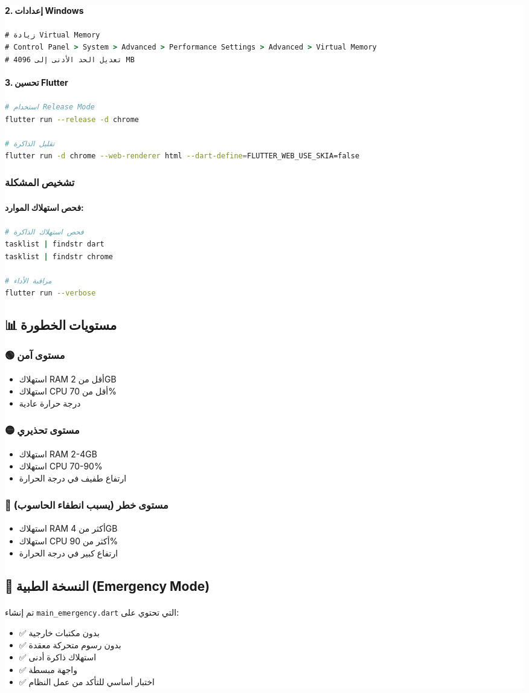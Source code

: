 #### 2. إعدادات Windows
```cmd
# زيادة Virtual Memory
# Control Panel > System > Advanced > Performance Settings > Advanced > Virtual Memory
# تعديل الحد الأدنى إلى 4096 MB
```

#### 3. تحسين Flutter
```bash
# استخدام Release Mode
flutter run --release -d chrome

# تقليل الذاكرة
flutter run -d chrome --web-renderer html --dart-define=FLUTTER_WEB_USE_SKIA=false
```

### تشخيص المشكلة

#### فحص استهلاك الموارد:
```bash
# فحص استهلاك الذاكرة
tasklist | findstr dart
tasklist | findstr chrome

# مراقبة الأداء
flutter run --verbose
```

## 📊 مستويات الخطورة

### 🟢 مستوى آمن
- استهلاك RAM أقل من 2GB
- استهلاك CPU أقل من 70%
- درجة حرارة عادية

### 🟡 مستوى تحذيري  
- استهلاك RAM 2-4GB
- استهلاك CPU 70-90%
- ارتفاع طفيف في درجة الحرارة

### 🔴 مستوى خطر (يسبب انطفاء الحاسوب)
- استهلاك RAM أكثر من 4GB
- استهلاك CPU أكثر من 90%
- ارتفاع كبير في درجة الحرارة

## 🏥 النسخة الطبية (Emergency Mode)

تم إنشاء `main_emergency.dart` التي تحتوي على:
- ✅ بدون مكتبات خارجية
- ✅ بدون رسوم متحركة معقدة
- ✅ استهلاك ذاكرة أدنى
- ✅ واجهة مبسطة
- ✅ اختبار أساسي للتأكد من عمل النظام
